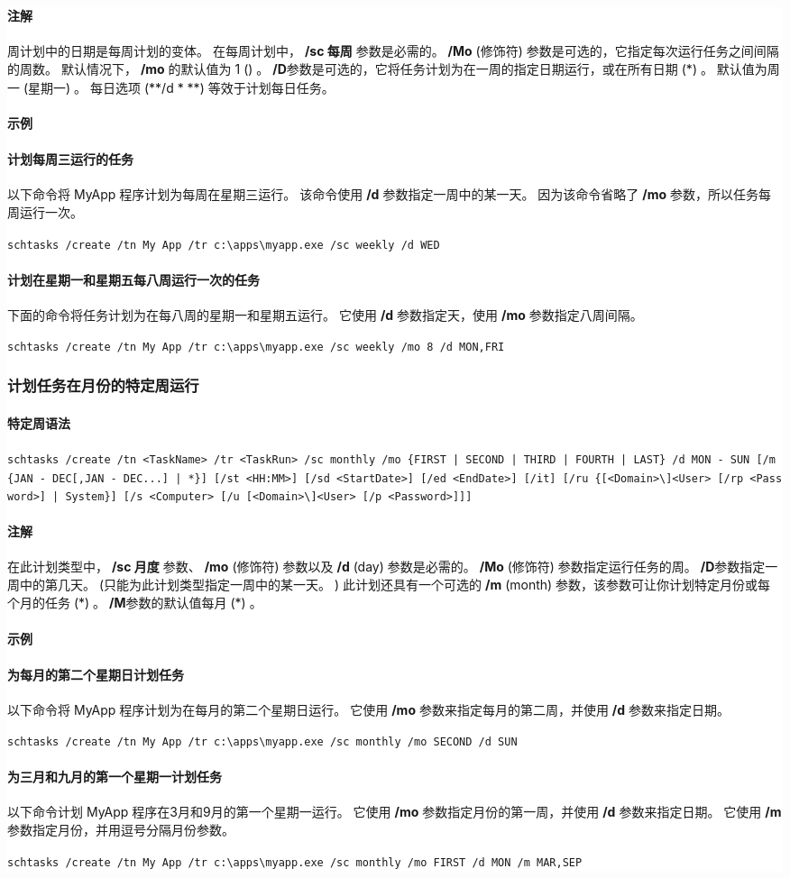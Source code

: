 #### <a name="remarks"></a>注解

周计划中的日期是每周计划的变体。 在每周计划中， **/sc 每周** 参数是必需的。 **/Mo** (修饰符) 参数是可选的，它指定每次运行任务之间间隔的周数。 默认情况下， **/mo** 的默认值为 1 () 。 **/D**参数是可选的，它将任务计划为在一周的指定日期运行，或在所有日期 (\*) 。 默认值为周一 (星期一) 。 每日选项 (**/d \* **) 等效于计划每日任务。

#### <a name="examples"></a>示例

#### <a name="to-schedule-a-task-that-runs-every-wednesday"></a>计划每周三运行的任务

以下命令将 MyApp 程序计划为每周在星期三运行。 该命令使用 **/d** 参数指定一周中的某一天。 因为该命令省略了 **/mo** 参数，所以任务每周运行一次。
```
schtasks /create /tn My App /tr c:\apps\myapp.exe /sc weekly /d WED
```

#### <a name="to-schedule-a-task-that-runs-every-eight-weeks-on-monday-and-friday"></a>计划在星期一和星期五每八周运行一次的任务

下面的命令将任务计划为在每八周的星期一和星期五运行。 它使用 **/d** 参数指定天，使用 **/mo** 参数指定八周间隔。
```
schtasks /create /tn My App /tr c:\apps\myapp.exe /sc weekly /mo 8 /d MON,FRI
```

### <a name="to-schedule-a-task-that-runs-on-a-specific-week-of-the-month"></a><a name=BKMK_spec_week></a>计划任务在月份的特定周运行

#### <a name="specific-week-syntax"></a>特定周语法

```
schtasks /create /tn <TaskName> /tr <TaskRun> /sc monthly /mo {FIRST | SECOND | THIRD | FOURTH | LAST} /d MON - SUN [/m {JAN - DEC[,JAN - DEC...] | *}] [/st <HH:MM>] [/sd <StartDate>] [/ed <EndDate>] [/it] [/ru {[<Domain>\]<User> [/rp <Password>] | System}] [/s <Computer> [/u [<Domain>\]<User> [/p <Password>]]]
```

#### <a name="remarks"></a>注解

在此计划类型中， **/sc 月度** 参数、 **/mo** (修饰符) 参数以及 **/d** (day) 参数是必需的。 **/Mo** (修饰符) 参数指定运行任务的周。 **/D**参数指定一周中的第几天。  (只能为此计划类型指定一周中的某一天。 ) 此计划还具有一个可选的 **/m** (month) 参数，该参数可让你计划特定月份或每个月的任务 (\*) 。 **/M**参数的默认值每月 (\*) 。

#### <a name="examples"></a>示例

#### <a name="to-schedule-a-task-for-the-second-sunday-of-every-month"></a>为每月的第二个星期日计划任务

以下命令将 MyApp 程序计划为在每月的第二个星期日运行。 它使用 **/mo** 参数来指定每月的第二周，并使用 **/d** 参数来指定日期。
```
schtasks /create /tn My App /tr c:\apps\myapp.exe /sc monthly /mo SECOND /d SUN
```

#### <a name="to-schedule-a-task-for-the-first-monday-in-march-and-september"></a>为三月和九月的第一个星期一计划任务

以下命令计划 MyApp 程序在3月和9月的第一个星期一运行。 它使用 **/mo** 参数指定月份的第一周，并使用 **/d** 参数来指定日期。 它使用 **/m** 参数指定月份，并用逗号分隔月份参数。
```
schtasks /create /tn My App /tr c:\apps\myapp.exe /sc monthly /mo FIRST /d MON /m MAR,SEP
```
